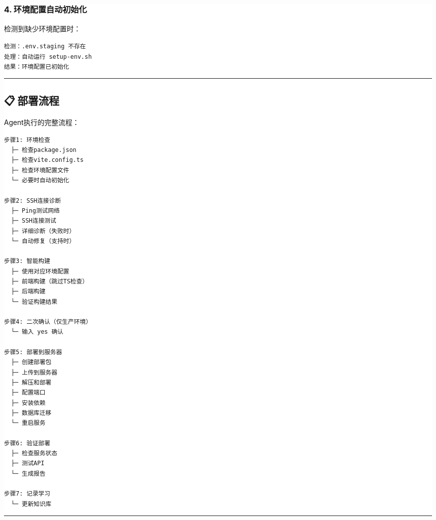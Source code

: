### 4. 环境配置自动初始化

检测到缺少环境配置时：
```
检测：.env.staging 不存在
处理：自动运行 setup-env.sh
结果：环境配置已初始化
```

---

## 📋 部署流程

Agent执行的完整流程：

```
步骤1: 环境检查
  ├─ 检查package.json
  ├─ 检查vite.config.ts
  ├─ 检查环境配置文件
  └─ 必要时自动初始化

步骤2: SSH连接诊断
  ├─ Ping测试网络
  ├─ SSH连接测试
  ├─ 详细诊断（失败时）
  └─ 自动修复（支持时）

步骤3: 智能构建
  ├─ 使用对应环境配置
  ├─ 前端构建（跳过TS检查）
  ├─ 后端构建
  └─ 验证构建结果

步骤4: 二次确认（仅生产环境）
  └─ 输入 yes 确认

步骤5: 部署到服务器
  ├─ 创建部署包
  ├─ 上传到服务器
  ├─ 解压和部署
  ├─ 配置端口
  ├─ 安装依赖
  ├─ 数据库迁移
  └─ 重启服务

步骤6: 验证部署
  ├─ 检查服务状态
  ├─ 测试API
  └─ 生成报告

步骤7: 记录学习
  └─ 更新知识库
```

---